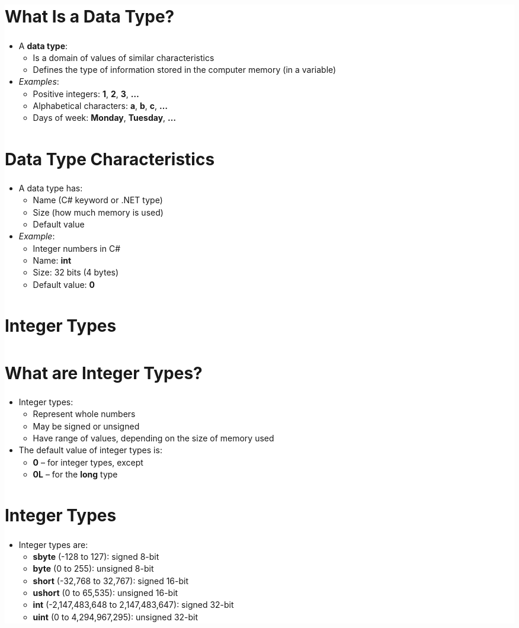 

# What Is a Data Type?
- A **data type**:
  - Is a domain of values of similar characteristics
  - Defines the type of information stored in the computer memory (in a variable)
- _Examples_:
  - Positive integers: **1**, **2**, **3**, **…**
  - Alphabetical characters: **a**, **b**, **c**, **…**
  - Days of week: **Monday**, **Tuesday**, **…**





# Data Type Characteristics
- A data type has:
  - Name (C# keyword or .NET type)
  - Size (how much memory is used)
  - Default value
- _Example_:
  - Integer numbers in C#
  - Name: **int**
  - Size: 32 bits (4 bytes)
  - Default value: **0**








# <a id="integer"></a>Integer Types




# What are Integer Types?
- Integer types:
  - Represent whole numbers
  - May be signed or unsigned
  - Have range of values, depending on the size of memory used
- The default value of integer types is:
  - **0** – for integer types, except
  - **0L** – for the **long** type





# Integer Types
- Integer types are:
  - **sbyte** (-128 to 127): signed 8-bit
  - **byte** (0 to 255): unsigned 8-bit
  - **short** (-32,768 to 32,767): signed 16-bit
  - **ushort** (0 to 65,535): unsigned 16-bit
  - **int** (-2,147,483,648 to 2,147,483,647): signed 32-bit
  - **uint** (0 to 4,294,967,295): unsigned 32-bit
